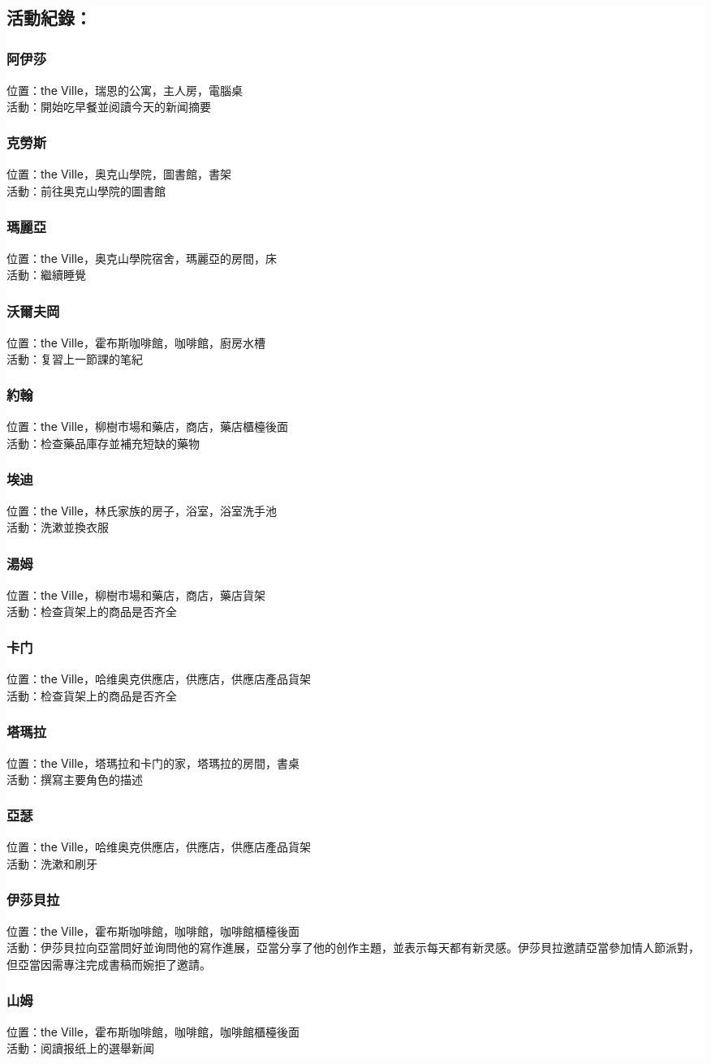 ## 活動紀錄：

### 阿伊莎
位置：the Ville，瑞恩的公寓，主人房，電腦桌  
活動：開始吃早餐並阅讀今天的新闻摘要  

### 克勞斯
位置：the Ville，奥克山學院，圖書館，書架  
活動：前往奥克山學院的圖書館  

### 瑪麗亞
位置：the Ville，奥克山學院宿舍，瑪麗亞的房間，床  
活動：繼續睡覺  

### 沃爾夫岡
位置：the Ville，霍布斯咖啡館，咖啡館，廚房水槽  
活動：复習上一節課的笔紀  

### 約翰
位置：the Ville，柳樹市場和藥店，商店，藥店櫃檯後面  
活動：检查藥品庫存並補充短缺的藥物  

### 埃迪
位置：the Ville，林氏家族的房子，浴室，浴室洗手池  
活動：洗漱並換衣服  

### 湯姆
位置：the Ville，柳樹市場和藥店，商店，藥店貨架  
活動：检查貨架上的商品是否齐全  

### 卡门
位置：the Ville，哈维奥克供應店，供應店，供應店產品貨架  
活動：检查貨架上的商品是否齐全  

### 塔瑪拉
位置：the Ville，塔瑪拉和卡门的家，塔瑪拉的房間，書桌  
活動：撰寫主要角色的描述  

### 亞瑟
位置：the Ville，哈维奥克供應店，供應店，供應店產品貨架  
活動：洗漱和刷牙  

### 伊莎貝拉
位置：the Ville，霍布斯咖啡館，咖啡館，咖啡館櫃檯後面  
活動：伊莎貝拉向亞當問好並询問他的寫作進展，亞當分享了他的创作主題，並表示每天都有新灵感。伊莎貝拉邀請亞當參加情人節派對，但亞當因需專注完成書稿而婉拒了邀請。  

### 山姆
位置：the Ville，霍布斯咖啡館，咖啡館，咖啡館櫃檯後面  
活動：阅讀报纸上的選舉新闻  
